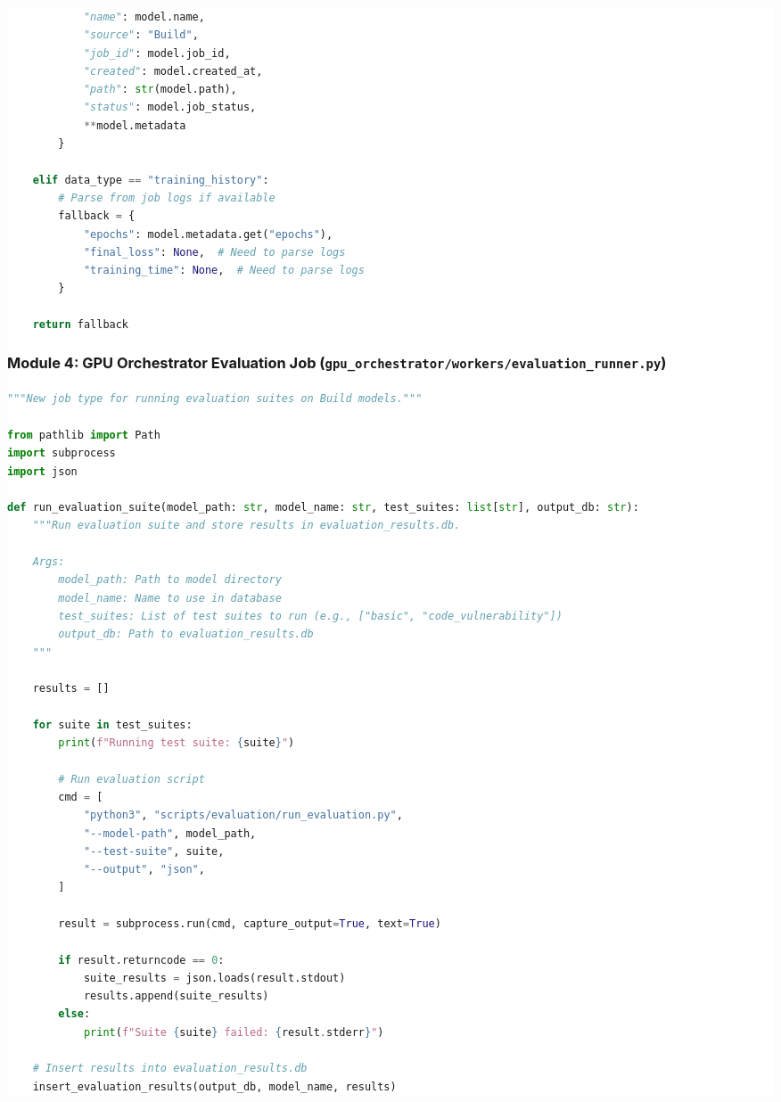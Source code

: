 ```python
            "name": model.name,
            "source": "Build",
            "job_id": model.job_id,
            "created": model.created_at,
            "path": str(model.path),
            "status": model.job_status,
            **model.metadata
        }

    elif data_type == "training_history":
        # Parse from job logs if available
        fallback = {
            "epochs": model.metadata.get("epochs"),
            "final_loss": None,  # Need to parse logs
            "training_time": None,  # Need to parse logs
        }

    return fallback
```

### Module 4: GPU Orchestrator Evaluation Job (`gpu_orchestrator/workers/evaluation_runner.py`)

```python
"""New job type for running evaluation suites on Build models."""

from pathlib import Path
import subprocess
import json

def run_evaluation_suite(model_path: str, model_name: str, test_suites: list[str], output_db: str):
    """Run evaluation suite and store results in evaluation_results.db.

    Args:
        model_path: Path to model directory
        model_name: Name to use in database
        test_suites: List of test suites to run (e.g., ["basic", "code_vulnerability"])
        output_db: Path to evaluation_results.db
    """

    results = []

    for suite in test_suites:
        print(f"Running test suite: {suite}")

        # Run evaluation script
        cmd = [
            "python3", "scripts/evaluation/run_evaluation.py",
            "--model-path", model_path,
            "--test-suite", suite,
            "--output", "json",
        ]

        result = subprocess.run(cmd, capture_output=True, text=True)

        if result.returncode == 0:
            suite_results = json.loads(result.stdout)
            results.append(suite_results)
        else:
            print(f"Suite {suite} failed: {result.stderr}")

    # Insert results into evaluation_results.db
    insert_evaluation_results(output_db, model_name, results)
```
